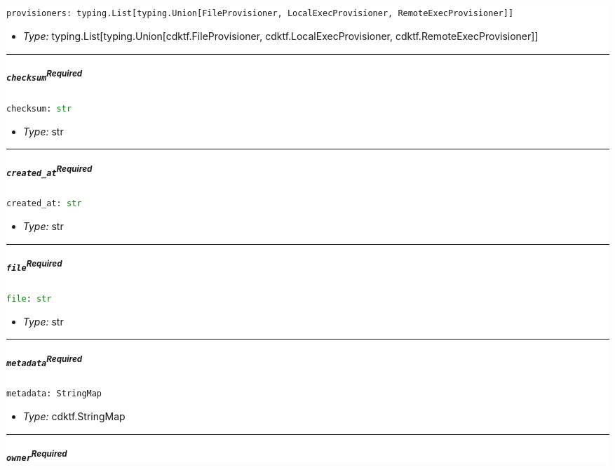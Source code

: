 ```python
provisioners: typing.List[typing.Union[FileProvisioner, LocalExecProvisioner, RemoteExecProvisioner]]
```

- *Type:* typing.List[typing.Union[cdktf.FileProvisioner, cdktf.LocalExecProvisioner, cdktf.RemoteExecProvisioner]]

---

##### `checksum`<sup>Required</sup> <a name="checksum" id="@ithings/cdktf-provider-openstack.imagesImageV2.ImagesImageV2.property.checksum"></a>

```python
checksum: str
```

- *Type:* str

---

##### `created_at`<sup>Required</sup> <a name="created_at" id="@ithings/cdktf-provider-openstack.imagesImageV2.ImagesImageV2.property.createdAt"></a>

```python
created_at: str
```

- *Type:* str

---

##### `file`<sup>Required</sup> <a name="file" id="@ithings/cdktf-provider-openstack.imagesImageV2.ImagesImageV2.property.file"></a>

```python
file: str
```

- *Type:* str

---

##### `metadata`<sup>Required</sup> <a name="metadata" id="@ithings/cdktf-provider-openstack.imagesImageV2.ImagesImageV2.property.metadata"></a>

```python
metadata: StringMap
```

- *Type:* cdktf.StringMap

---

##### `owner`<sup>Required</sup> <a name="owner" id="@ithings/cdktf-provider-openstack.imagesImageV2.ImagesImageV2.property.owner"></a>
